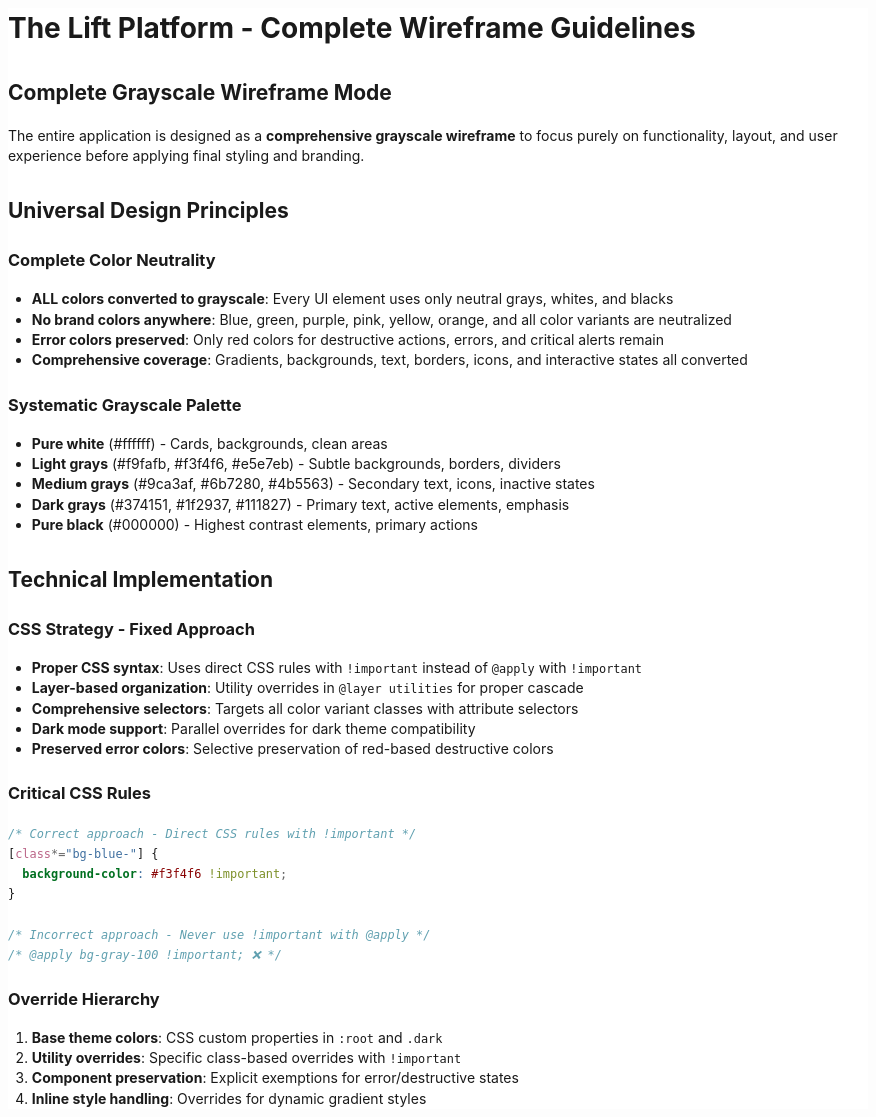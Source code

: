 # The Lift Platform - Complete Wireframe Guidelines

## Complete Grayscale Wireframe Mode

The entire application is designed as a **comprehensive grayscale wireframe** to focus purely on functionality, layout, and user experience before applying final styling and branding.

## Universal Design Principles

### Complete Color Neutrality
- **ALL colors converted to grayscale**: Every UI element uses only neutral grays, whites, and blacks
- **No brand colors anywhere**: Blue, green, purple, pink, yellow, orange, and all color variants are neutralized
- **Error colors preserved**: Only red colors for destructive actions, errors, and critical alerts remain
- **Comprehensive coverage**: Gradients, backgrounds, text, borders, icons, and interactive states all converted

### Systematic Grayscale Palette
- **Pure white** (#ffffff) - Cards, backgrounds, clean areas
- **Light grays** (#f9fafb, #f3f4f6, #e5e7eb) - Subtle backgrounds, borders, dividers
- **Medium grays** (#9ca3af, #6b7280, #4b5563) - Secondary text, icons, inactive states
- **Dark grays** (#374151, #1f2937, #111827) - Primary text, active elements, emphasis
- **Pure black** (#000000) - Highest contrast elements, primary actions

## Technical Implementation

### CSS Strategy - Fixed Approach
- **Proper CSS syntax**: Uses direct CSS rules with `!important` instead of `@apply` with `!important`
- **Layer-based organization**: Utility overrides in `@layer utilities` for proper cascade
- **Comprehensive selectors**: Targets all color variant classes with attribute selectors
- **Dark mode support**: Parallel overrides for dark theme compatibility
- **Preserved error colors**: Selective preservation of red-based destructive colors

### Critical CSS Rules
```css
/* Correct approach - Direct CSS rules with !important */
[class*="bg-blue-"] {
  background-color: #f3f4f6 !important;
}

/* Incorrect approach - Never use !important with @apply */
/* @apply bg-gray-100 !important; ❌ */
```

### Override Hierarchy
1. **Base theme colors**: CSS custom properties in `:root` and `.dark`
2. **Utility overrides**: Specific class-based overrides with `!important`
3. **Component preservation**: Explicit exemptions for error/destructive states
4. **Inline style handling**: Overrides for dynamic gradient styles
